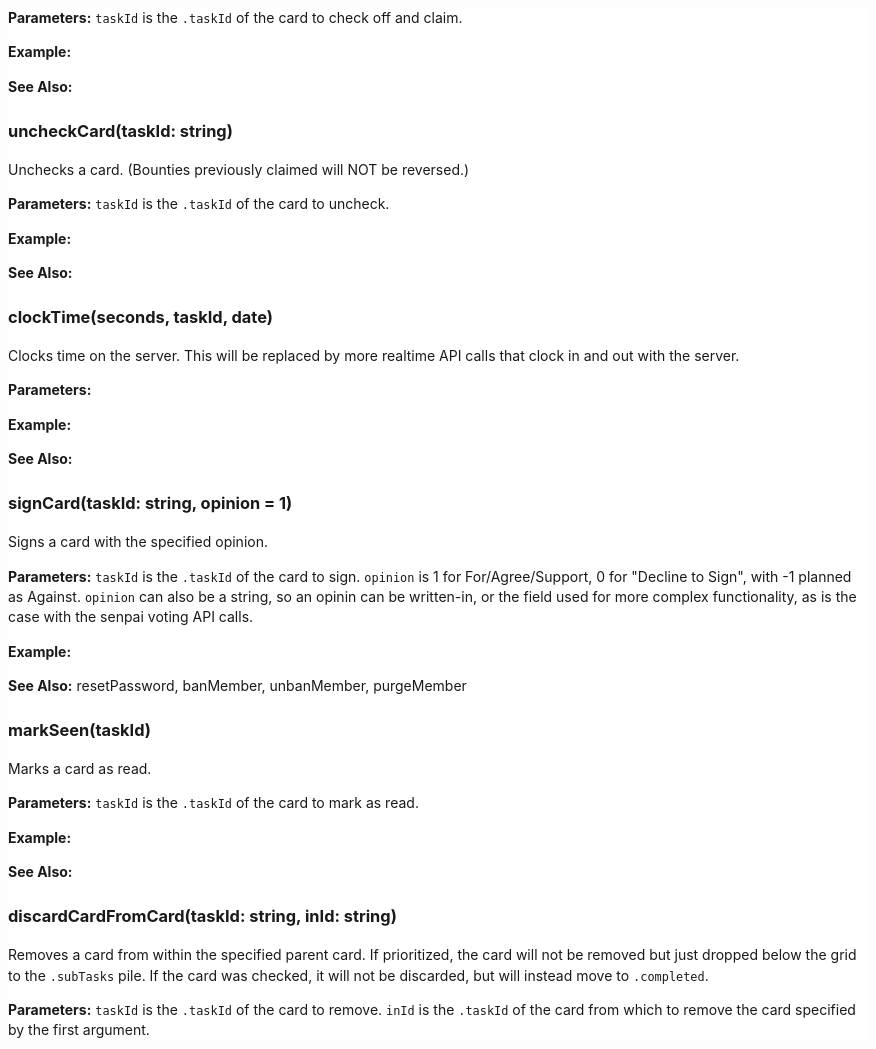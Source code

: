 **Parameters:** `taskId` is the `.taskId` of the card to check off and claim.

**Example:**

**See Also:**

### uncheckCard(taskId: string)

Unchecks a card. (Bounties previously claimed will NOT be reversed.)

**Parameters:** `taskId` is the `.taskId` of the card to uncheck.

**Example:**

**See Also:**

### clockTime(seconds, taskId, date)

Clocks time on the server. This will be replaced by more realtime API calls that clock in and out with the server.

**Parameters:**

**Example:**

**See Also:**

### signCard(taskId: string, opinion = 1)

Signs a card with the specified opinion.

**Parameters:** `taskId` is the `.taskId` of the card to sign. `opinion` is 1 for For/Agree/Support, 0 for "Decline to Sign", with -1 planned as Against. `opinion` can also be a string, so an opinin can be written-in, or the field used for more complex functionality, as is the case with the senpai voting API calls.

**Example:**

**See Also:** resetPassword, banMember, unbanMember, purgeMember

### markSeen(taskId)

Marks a card as read.

**Parameters:** `taskId` is the `.taskId` of the card to mark as read.

**Example:**

**See Also:**

### discardCardFromCard(taskId: string, inId: string)

Removes a card from within the specified parent card. If prioritized, the card will not be removed but just dropped below the grid to the `.subTasks` pile. If the card was checked, it will not be discarded, but will instead move to `.completed`.

**Parameters:** `taskId` is the `.taskId` of the card to remove. `inId` is the `.taskId` of the card from which to remove the card specified by the first argument.
